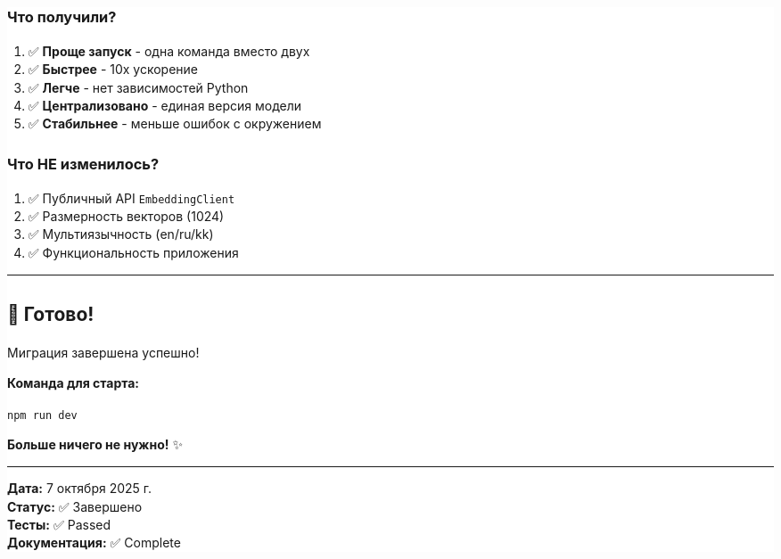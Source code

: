 ### Что получили?
1. ✅ **Проще запуск** - одна команда вместо двух
2. ✅ **Быстрее** - 10x ускорение
3. ✅ **Легче** - нет зависимостей Python
4. ✅ **Централизовано** - единая версия модели
5. ✅ **Стабильнее** - меньше ошибок с окружением

### Что НЕ изменилось?
1. ✅ Публичный API `EmbeddingClient`
2. ✅ Размерность векторов (1024)
3. ✅ Мультиязычность (en/ru/kk)
4. ✅ Функциональность приложения

---

## 🎉 Готово!

Миграция завершена успешно!

**Команда для старта:**
```bash
npm run dev
```

**Больше ничего не нужно!** ✨

---

**Дата:** 7 октября 2025 г.  
**Статус:** ✅ Завершено  
**Тесты:** ✅ Passed  
**Документация:** ✅ Complete
